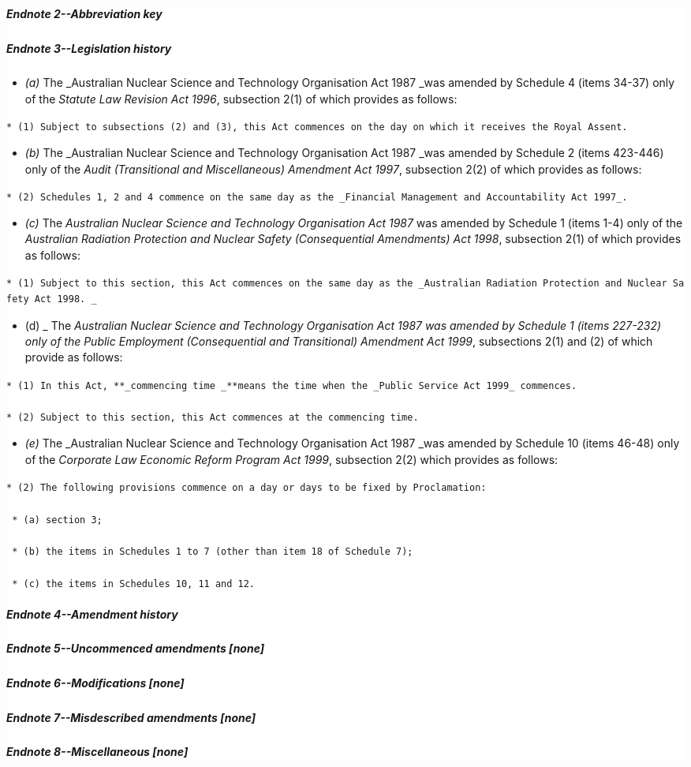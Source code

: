 ##### Endnote 2--Abbreviation key

##### Endnote 3--Legislation history

   * _(a)_	The _Australian Nuclear Science and Technology Organisation Act 1987 _was amended by Schedule 4 (items 34-37) only of the _Statute Law Revision Act 1996_, subsection 2(1) of which provides as follows:

    * (1) Subject to subsections (2) and (3), this Act commences on the day on which it receives the Royal Assent.

   * _(b)_	The _Australian Nuclear Science and Technology Organisation Act 1987 _was amended by Schedule 2 (items 423-446) only of the _Audit (Transitional and Miscellaneous) Amendment Act 1997_, subsection 2(2) of which provides as follows:

    * (2) Schedules 1, 2 and 4 commence on the same day as the _Financial Management and Accountability Act 1997_.

   * _(c)_	The _Australian Nuclear Science and Technology Organisation Act 1987_ was amended by Schedule 1 (items 1-4) only of the _Australian Radiation Protection and Nuclear Safety (Consequential Amendments) Act 1998_, subsection 2(1) of which provides as follows:

    * (1) Subject to this section, this Act commences on the same day as the _Australian Radiation Protection and Nuclear Safety Act 1998. _

   * (d) _	The _Australian Nuclear Science and Technology Organisation Act 1987 _was amended by Schedule 1 (items 227-232) only of the_ Public Employment (Consequential and Transitional) Amendment Act 1999_, subsections 2(1) and (2) of which provide as follows:

    * (1) In this Act, **_commencing time _**means the time when the _Public Service Act 1999_ commences.

    * (2) Subject to this section, this Act commences at the commencing time.

   * _(e)_	The _Australian Nuclear Science and Technology Organisation Act 1987 _was amended by Schedule 10 (items 46-48) only of the _Corporate Law Economic Reform Program Act 1999_, subsection 2(2) which provides as follows:

    * (2) The following provisions commence on a day or days to be fixed by Proclamation:

     * (a) section 3;

     * (b) the items in Schedules 1 to 7 (other than item 18 of Schedule 7);

     * (c) the items in Schedules 10, 11 and 12.

##### Endnote 4--Amendment history

##### Endnote 5--Uncommenced amendments [none]

##### Endnote 6--Modifications [none]

##### Endnote 7--Misdescribed amendments [none]

##### Endnote 8--Miscellaneous [none]

